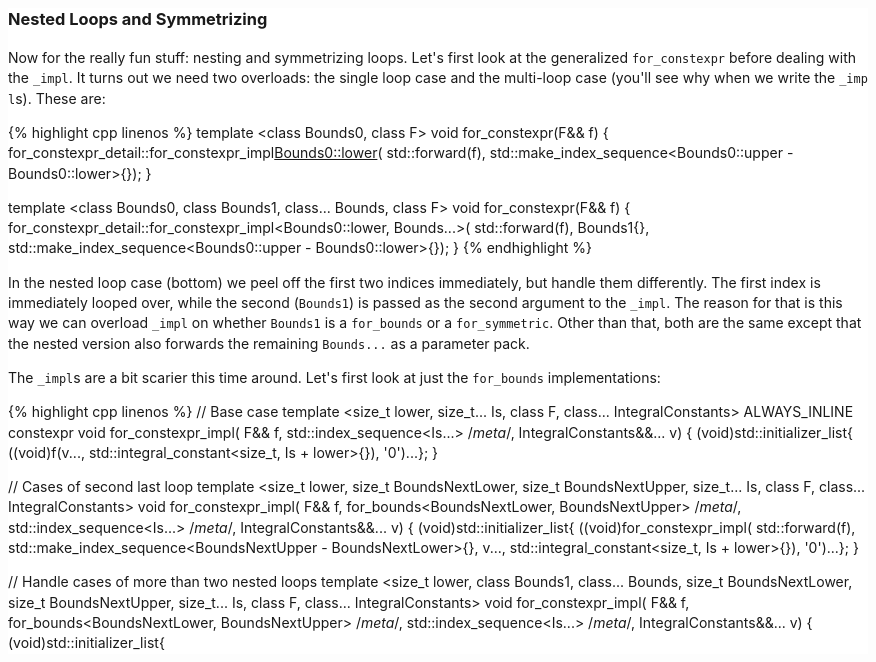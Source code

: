 ### Nested Loops and Symmetrizing

Now for the really fun stuff: nesting and symmetrizing loops. Let's first
look at the generalized `for_constexpr` before dealing with the `_impl`.
It turns out we need two overloads: the single loop case and the multi-loop
case (you'll see why when we write the `_impl`s). These are:

{% highlight cpp linenos %}
template <class Bounds0, class F>
 void for_constexpr(F&& f) {
  for_constexpr_detail::for_constexpr_impl<Bounds0::lower>(
      std::forward<F>(f),
      std::make_index_sequence<Bounds0::upper - Bounds0::lower>{});
}

template <class Bounds0, class Bounds1, class... Bounds, class F>
 void for_constexpr(F&& f) {
  for_constexpr_detail::for_constexpr_impl<Bounds0::lower, Bounds...>(
      std::forward<F>(f), Bounds1{},
      std::make_index_sequence<Bounds0::upper - Bounds0::lower>{});
}
{% endhighlight %}

In the nested loop case (bottom) we peel off the first two indices immediately,
but handle them differently. The first index is immediately looped over, while
the second (`Bounds1`) is passed as the second argument to the `_impl`. The
reason for that is this way we can overload `_impl` on whether `Bounds1` is
a `for_bounds` or a `for_symmetric`. Other than that, both are the same
except that the nested version also forwards the remaining `Bounds...` as a
parameter pack.

The `_impl`s are a bit scarier this time around. Let's first look at
just the `for_bounds` implementations:

{% highlight cpp linenos %}
// Base case
template <size_t lower, size_t... Is, class F, class... IntegralConstants>
ALWAYS_INLINE constexpr void for_constexpr_impl(
    F&& f, std::index_sequence<Is...> /*meta*/, IntegralConstants&&... v) {
  (void)std::initializer_list<char>{
      ((void)f(v..., std::integral_constant<size_t, Is + lower>{}),
       '0')...};
}

// Cases of second last loop
template <size_t lower, size_t BoundsNextLower, size_t BoundsNextUpper,
          size_t... Is, class F, class... IntegralConstants>
void for_constexpr_impl(
    F&& f, for_bounds<BoundsNextLower, BoundsNextUpper> /*meta*/,
    std::index_sequence<Is...> /*meta*/, IntegralConstants&&... v) {
  (void)std::initializer_list<char>{
      ((void)for_constexpr_impl<BoundsNextLower>(
           std::forward<F>(f),
           std::make_index_sequence<BoundsNextUpper - BoundsNextLower>{},
           v..., std::integral_constant<size_t, Is + lower>{}),
       '0')...};
}

// Handle cases of more than two nested loops
template <size_t lower, class Bounds1, class... Bounds, size_t BoundsNextLower,
          size_t BoundsNextUpper, size_t... Is, class F,
          class... IntegralConstants>
void for_constexpr_impl(
    F&& f, for_bounds<BoundsNextLower, BoundsNextUpper> /*meta*/,
    std::index_sequence<Is...> /*meta*/, IntegralConstants&&... v) {
  (void)std::initializer_list<char>{